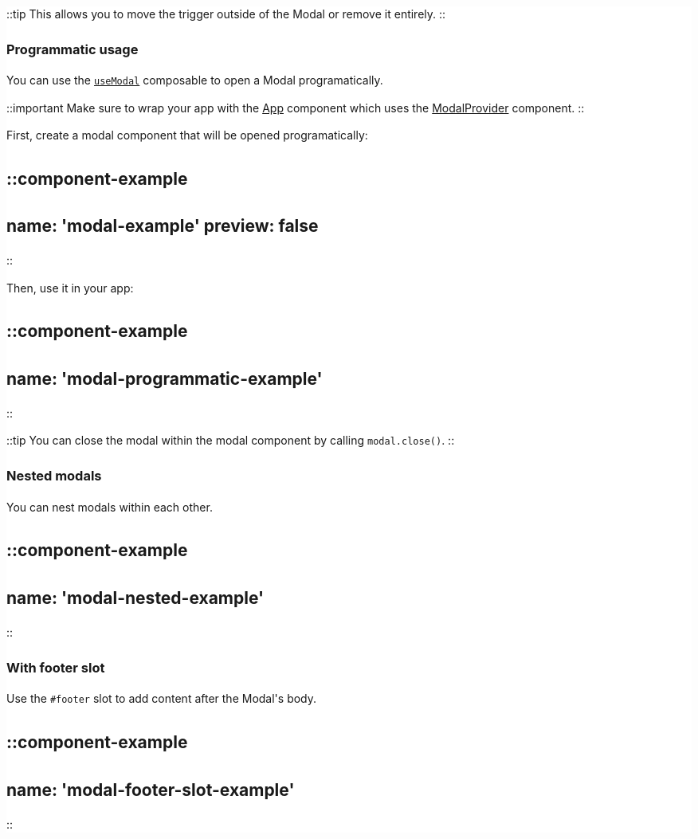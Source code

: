 ::tip
This allows you to move the trigger outside of the Modal or remove it entirely.
::

### Programmatic usage

You can use the [`useModal`](/composables/use-modal) composable to open a Modal programatically.

::important
Make sure to wrap your app with the [App](/components/app) component which uses the [ModalProvider](https://github.com/nuxt/ui/blob/v3/src/runtime/components/ModalProvider.vue) component.
::

First, create a modal component that will be opened programatically:

::component-example
---
name: 'modal-example'
preview: false
---
::

Then, use it in your app:

::component-example
---
name: 'modal-programmatic-example'
---
::

::tip
You can close the modal within the modal component by calling `modal.close()`.
::

### Nested modals

You can nest modals within each other.

::component-example
---
name: 'modal-nested-example'
---
::

### With footer slot

Use the `#footer` slot to add content after the Modal's body.

::component-example
---
name: 'modal-footer-slot-example'
---
::
